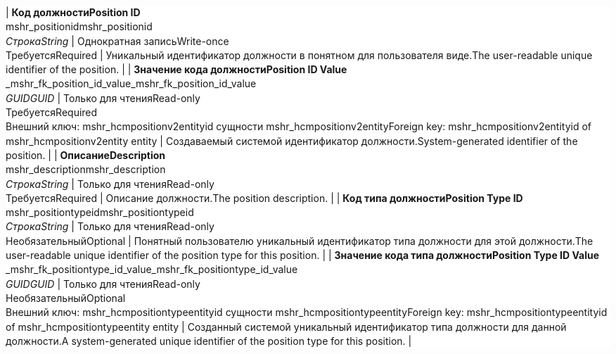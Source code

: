 | <span data-ttu-id="22f1c-137">**Код должности**</span><span class="sxs-lookup"><span data-stu-id="22f1c-137">**Position ID**</span></span><br><span data-ttu-id="22f1c-138">mshr_positionid</span><span class="sxs-lookup"><span data-stu-id="22f1c-138">mshr_positionid</span></span><br><span data-ttu-id="22f1c-139">*Строка*</span><span class="sxs-lookup"><span data-stu-id="22f1c-139">*String*</span></span> | <span data-ttu-id="22f1c-140">Однократная запись</span><span class="sxs-lookup"><span data-stu-id="22f1c-140">Write-once</span></span><br><span data-ttu-id="22f1c-141">Требуется</span><span class="sxs-lookup"><span data-stu-id="22f1c-141">Required</span></span> | <span data-ttu-id="22f1c-142">Уникальный идентификатор должности в понятном для пользователя виде.</span><span class="sxs-lookup"><span data-stu-id="22f1c-142">The user-readable unique identifier of the position.</span></span> |
| <span data-ttu-id="22f1c-143">**Значение кода должности**</span><span class="sxs-lookup"><span data-stu-id="22f1c-143">**Position ID Value**</span></span><br><span data-ttu-id="22f1c-144">_mshr_fk_position_id_value</span><span class="sxs-lookup"><span data-stu-id="22f1c-144">_mshr_fk_position_id_value</span></span><br><span data-ttu-id="22f1c-145">*GUID*</span><span class="sxs-lookup"><span data-stu-id="22f1c-145">*GUID*</span></span> | <span data-ttu-id="22f1c-146">Только для чтения</span><span class="sxs-lookup"><span data-stu-id="22f1c-146">Read-only</span></span><br><span data-ttu-id="22f1c-147">Требуется</span><span class="sxs-lookup"><span data-stu-id="22f1c-147">Required</span></span><br><span data-ttu-id="22f1c-148">Внешний ключ: mshr_hcmpositionv2entityid сущности mshr_hcmpositionv2entity</span><span class="sxs-lookup"><span data-stu-id="22f1c-148">Foreign key: mshr_hcmpositionv2entityid of mshr_hcmpositionv2entity entity</span></span> | <span data-ttu-id="22f1c-149">Создаваемый системой идентификатор должности.</span><span class="sxs-lookup"><span data-stu-id="22f1c-149">System-generated identifier of the position.</span></span> |
| <span data-ttu-id="22f1c-150">**Описание**</span><span class="sxs-lookup"><span data-stu-id="22f1c-150">**Description**</span></span><br><span data-ttu-id="22f1c-151">mshr_description</span><span class="sxs-lookup"><span data-stu-id="22f1c-151">mshr_description</span></span><br><span data-ttu-id="22f1c-152">*Строка*</span><span class="sxs-lookup"><span data-stu-id="22f1c-152">*String*</span></span> | <span data-ttu-id="22f1c-153">Только для чтения</span><span class="sxs-lookup"><span data-stu-id="22f1c-153">Read-only</span></span><br><span data-ttu-id="22f1c-154">Требуется</span><span class="sxs-lookup"><span data-stu-id="22f1c-154">Required</span></span> | <span data-ttu-id="22f1c-155">Описание должности.</span><span class="sxs-lookup"><span data-stu-id="22f1c-155">The position description.</span></span> |
| <span data-ttu-id="22f1c-156">**Код типа должности**</span><span class="sxs-lookup"><span data-stu-id="22f1c-156">**Position Type ID**</span></span><br><span data-ttu-id="22f1c-157">mshr_positiontypeid</span><span class="sxs-lookup"><span data-stu-id="22f1c-157">mshr_positiontypeid</span></span><br><span data-ttu-id="22f1c-158">*Строка*</span><span class="sxs-lookup"><span data-stu-id="22f1c-158">*String*</span></span> | <span data-ttu-id="22f1c-159">Только для чтения</span><span class="sxs-lookup"><span data-stu-id="22f1c-159">Read-only</span></span><br><span data-ttu-id="22f1c-160">Необязательный</span><span class="sxs-lookup"><span data-stu-id="22f1c-160">Optional</span></span> | <span data-ttu-id="22f1c-161">Понятный пользователю уникальный идентификатор типа должности для этой должности.</span><span class="sxs-lookup"><span data-stu-id="22f1c-161">The user-readable unique identifier of the position type for this position.</span></span> |
| <span data-ttu-id="22f1c-162">**Значение кода типа должности**</span><span class="sxs-lookup"><span data-stu-id="22f1c-162">**Position Type ID Value**</span></span><br><span data-ttu-id="22f1c-163">_mshr_fk_positiontype_id_value</span><span class="sxs-lookup"><span data-stu-id="22f1c-163">_mshr_fk_positiontype_id_value</span></span><br><span data-ttu-id="22f1c-164">*GUID*</span><span class="sxs-lookup"><span data-stu-id="22f1c-164">*GUID*</span></span> | <span data-ttu-id="22f1c-165">Только для чтения</span><span class="sxs-lookup"><span data-stu-id="22f1c-165">Read-only</span></span><br><span data-ttu-id="22f1c-166">Необязательный</span><span class="sxs-lookup"><span data-stu-id="22f1c-166">Optional</span></span><br><span data-ttu-id="22f1c-167">Внешний ключ: mshr_hcmpositiontypeentityid сущности mshr_hcmpositiontypeentity</span><span class="sxs-lookup"><span data-stu-id="22f1c-167">Foreign key: mshr_hcmpositiontypeentityid of mshr_hcmpositiontypeentity entity</span></span> | <span data-ttu-id="22f1c-168">Созданный системой уникальный идентификатор типа должности для данной должности.</span><span class="sxs-lookup"><span data-stu-id="22f1c-168">A system-generated unique identifier of the position type for this position.</span></span> |